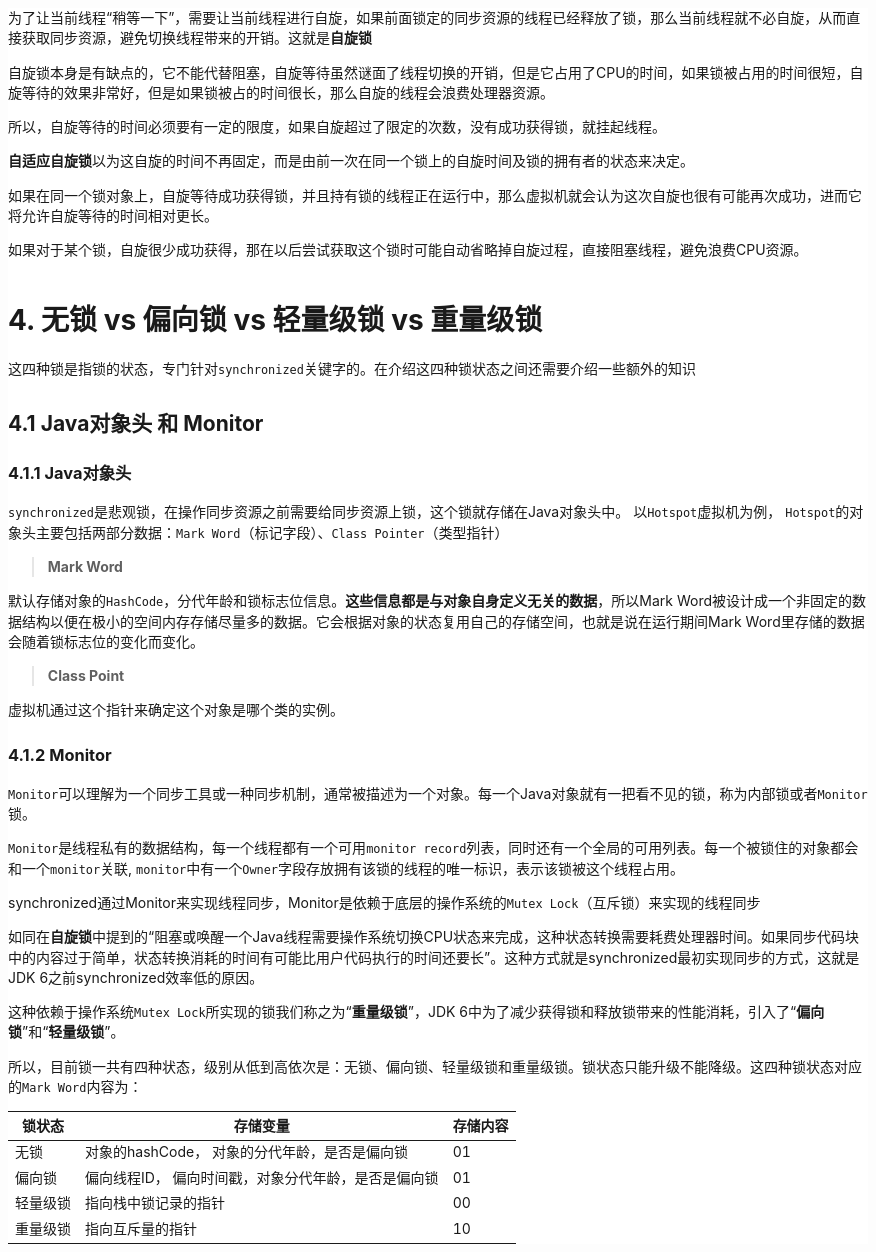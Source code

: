 为了让当前线程“稍等一下”，需要让当前线程进行自旋，如果前面锁定的同步资源的线程已经释放了锁，那么当前线程就不必自旋，从而直接获取同步资源，避免切换线程带来的开销。这就是**自旋锁**

自旋锁本身是有缺点的，它不能代替阻塞，自旋等待虽然谜面了线程切换的开销，但是它占用了CPU的时间，如果锁被占用的时间很短，自旋等待的效果非常好，但是如果锁被占的时间很长，那么自旋的线程会浪费处理器资源。

所以，自旋等待的时间必须要有一定的限度，如果自旋超过了限定的次数，没有成功获得锁，就挂起线程。

**自适应自旋锁**以为这自旋的时间不再固定，而是由前一次在同一个锁上的自旋时间及锁的拥有者的状态来决定。

如果在同一个锁对象上，自旋等待成功获得锁，并且持有锁的线程正在运行中，那么虚拟机就会认为这次自旋也很有可能再次成功，进而它将允许自旋等待的时间相对更长。

如果对于某个锁，自旋很少成功获得，那在以后尝试获取这个锁时可能自动省略掉自旋过程，直接阻塞线程，避免浪费CPU资源。

# 4. 无锁 vs 偏向锁 vs 轻量级锁 vs 重量级锁

这四种锁是指锁的状态，专门针对`synchronized`关键字的。在介绍这四种锁状态之间还需要介绍一些额外的知识

## 4.1 Java对象头 和 Monitor

### 4.1.1 Java对象头

`synchronized`是悲观锁，在操作同步资源之前需要给同步资源上锁，这个锁就存储在Java对象头中。 以`Hotspot`虚拟机为例， `Hotspot`的对象头主要包括两部分数据：`Mark Word`（标记字段）、`Class Pointer`（类型指针）

> **Mark Word**

默认存储对象的`HashCode`，分代年龄和锁标志位信息。**这些信息都是与对象自身定义无关的数据**，所以Mark Word被设计成一个非固定的数据结构以便在极小的空间内存存储尽量多的数据。它会根据对象的状态复用自己的存储空间，也就是说在运行期间Mark Word里存储的数据会随着锁标志位的变化而变化。

> **Class Point**

虚拟机通过这个指针来确定这个对象是哪个类的实例。

### 4.1.2 Monitor

`Monitor`可以理解为一个同步工具或一种同步机制，通常被描述为一个对象。每一个Java对象就有一把看不见的锁，称为内部锁或者`Monitor`锁。

`Monitor`是线程私有的数据结构，每一个线程都有一个可用`monitor record`列表，同时还有一个全局的可用列表。每一个被锁住的对象都会和一个`monitor`关联, `monitor`中有一个`Owner`字段存放拥有该锁的线程的唯一标识，表示该锁被这个线程占用。

synchronized通过Monitor来实现线程同步，Monitor是依赖于底层的操作系统的`Mutex Lock`（互斥锁）来实现的线程同步

如同在**自旋锁**中提到的“阻塞或唤醒一个Java线程需要操作系统切换CPU状态来完成，这种状态转换需要耗费处理器时间。如果同步代码块中的内容过于简单，状态转换消耗的时间有可能比用户代码执行的时间还要长”。这种方式就是synchronized最初实现同步的方式，这就是JDK 6之前synchronized效率低的原因。

这种依赖于操作系统`Mutex Lock`所实现的锁我们称之为“**重量级锁**”，JDK 6中为了减少获得锁和释放锁带来的性能消耗，引入了“**偏向锁**”和“**轻量级锁**”。

所以，目前锁一共有四种状态，级别从低到高依次是：无锁、偏向锁、轻量级锁和重量级锁。锁状态只能升级不能降级。这四种锁状态对应的`Mark Word`内容为：

| 锁状态   | 存储变量                                            | 存储内容 |
| -------- | --------------------------------------------------- | -------- |
| 无锁     | 对象的hashCode， 对象的分代年龄，是否是偏向锁       | 01       |
| 偏向锁   | 偏向线程ID， 偏向时间戳，对象分代年龄，是否是偏向锁 | 01       |
| 轻量级锁 | 指向栈中锁记录的指针                                | 00       |
| 重量级锁 | 指向互斥量的指针                                    | 10       |
